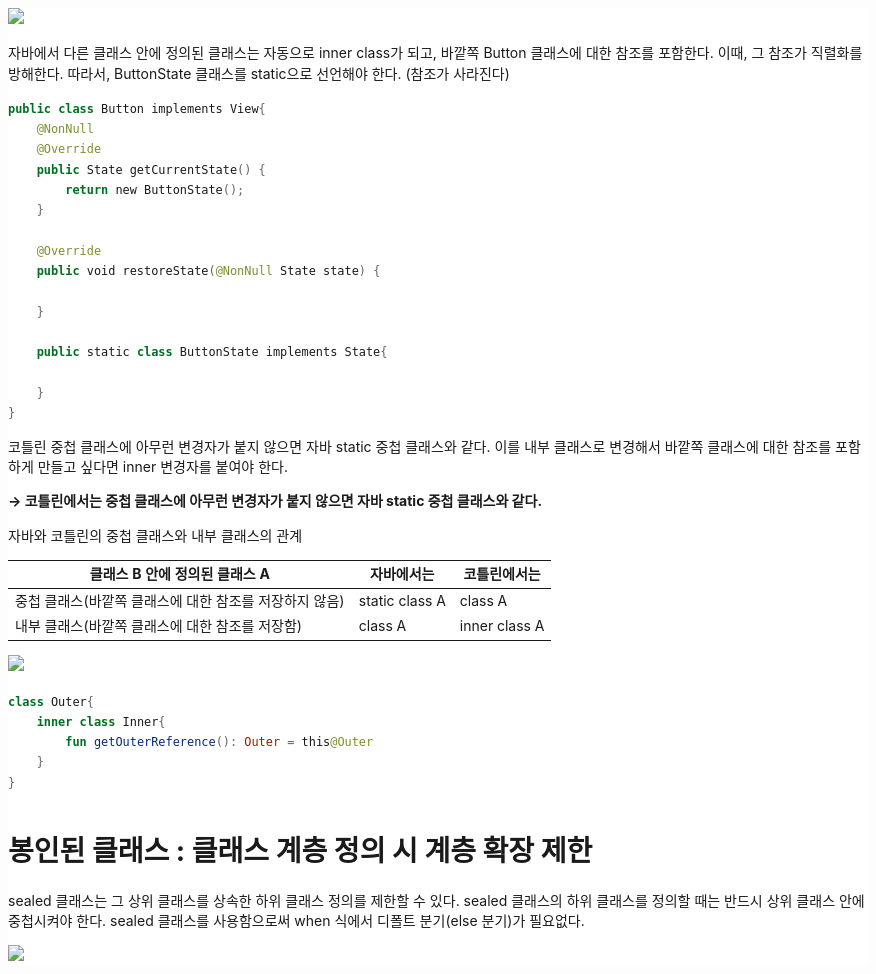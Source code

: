 ![](https://velog.velcdn.com/images/philipy/post/db2785d4-5ba2-4d48-9522-85027ebdc70b/image.png)


자바에서 다른 클래스 안에 정의된 클래스는 자동으로 inner class가 되고, 바깥쪽 Button 클래스에 대한 참조를 포함한다. 이때, 그 참조가 직렬화를 방해한다. 따라서, ButtonState 클래스를 static으로 선언해야 한다. (참조가 사라진다)

```kotlin
public class Button implements View{
    @NonNull
    @Override
    public State getCurrentState() {
        return new ButtonState();
    }

    @Override
    public void restoreState(@NonNull State state) {

    }

    public static class ButtonState implements State{

    }
}
```

코틀린 중첩 클래스에 아무런 변경자가 붙지 않으면 자바 static 중첩 클래스와 같다. 이를 내부 클래스로 변경해서 바깥쪽 클래스에 대한 참조를 포함하게 만들고 싶다면 inner 변경자를 붙여야 한다.

**→ 코틀린에서는 중첩 클래스에 아무런 변경자가 붙지 않으면 자바 static 중첩 클래스와 같다.**

자바와 코틀린의 중첩 클래스와 내부 클래스의 관계

| 클래스 B 안에 정의된 클래스 A | 자바에서는 | 코틀린에서는 |
| --- | --- | --- |
| 중첩 클래스(바깥쪽 클래스에 대한 참조를 저장하지 않음) | static class A | class A |
| 내부 클래스(바깥쪽 클래스에 대한 참조를 저장함) | class A | inner class A |

![](https://velog.velcdn.com/images/philipy/post/97508cd4-21ef-40e0-abc8-1f85f3fcf3ae/image.jpg)


```kotlin
class Outer{
    inner class Inner{
        fun getOuterReference(): Outer = this@Outer
    }
}
```

# 봉인된 클래스 : 클래스 계층 정의 시 계층 확장 제한

sealed 클래스는 그 상위 클래스를 상속한 하위 클래스 정의를 제한할 수 있다. sealed 클래스의 하위 클래스를 정의할 때는 반드시 상위 클래스 안에 중첩시켜야 한다. sealed 클래스를 사용함으로써 when 식에서 디폴트 분기(else 분기)가 필요없다.

![](https://velog.velcdn.com/images/philipy/post/04f06221-1153-442b-9654-b7f85dc51dd0/image.jpg)
